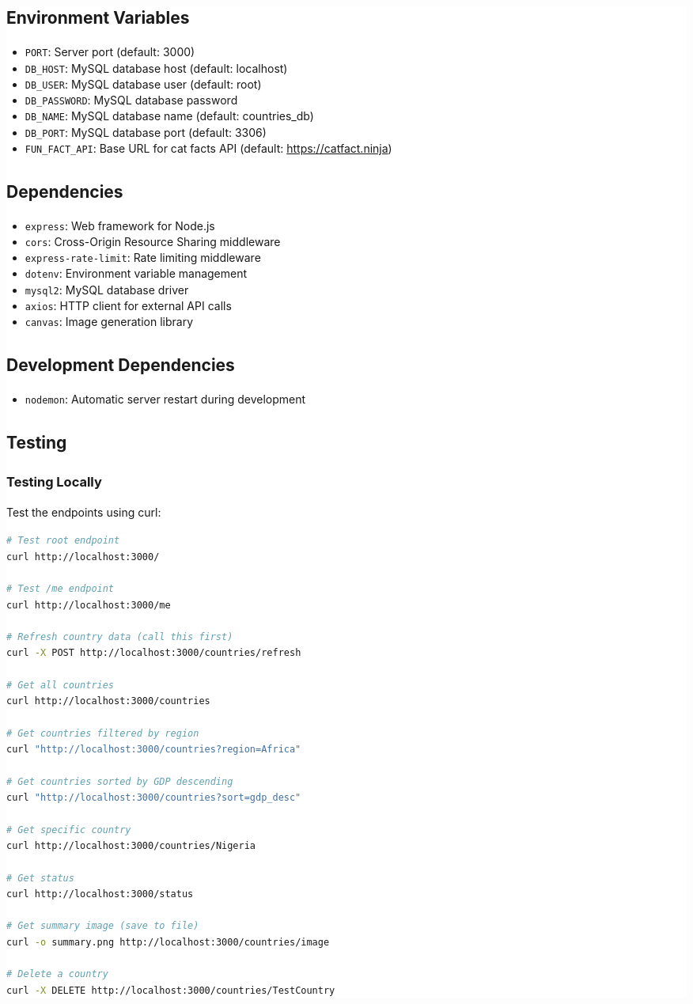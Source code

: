 ## Environment Variables

- `PORT`: Server port (default: 3000)
- `DB_HOST`: MySQL database host (default: localhost)
- `DB_USER`: MySQL database user (default: root)
- `DB_PASSWORD`: MySQL database password
- `DB_NAME`: MySQL database name (default: countries_db)
- `DB_PORT`: MySQL database port (default: 3306)
- `FUN_FACT_API`: Base URL for cat facts API (default: https://catfact.ninja)

## Dependencies

- `express`: Web framework for Node.js
- `cors`: Cross-Origin Resource Sharing middleware
- `express-rate-limit`: Rate limiting middleware
- `dotenv`: Environment variable management
- `mysql2`: MySQL database driver
- `axios`: HTTP client for external API calls
- `canvas`: Image generation library

## Development Dependencies

- `nodemon`: Automatic server restart during development

## Testing

### Testing Locally

Test the endpoints using curl:

```bash
# Test root endpoint
curl http://localhost:3000/

# Test /me endpoint
curl http://localhost:3000/me

# Refresh country data (call this first)
curl -X POST http://localhost:3000/countries/refresh

# Get all countries
curl http://localhost:3000/countries

# Get countries filtered by region
curl "http://localhost:3000/countries?region=Africa"

# Get countries sorted by GDP descending
curl "http://localhost:3000/countries?sort=gdp_desc"

# Get specific country
curl http://localhost:3000/countries/Nigeria

# Get status
curl http://localhost:3000/status

# Get summary image (save to file)
curl -o summary.png http://localhost:3000/countries/image

# Delete a country
curl -X DELETE http://localhost:3000/countries/TestCountry
```
